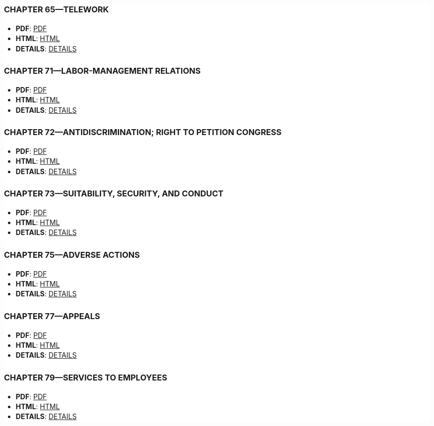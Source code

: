 ### CHAPTER 65—TELEWORK
- **PDF**: [PDF](https://www.govinfo.gov/content/pkg/USCODE-2023-title5/pdf/USCODE-2023-title5-chapter65.pdf)
- **HTML**: [HTML](https://www.govinfo.gov/content/pkg/USCODE-2023-title5/html/USCODE-2023-title5-chapter65.htm)
- **DETAILS**: [DETAILS](https://www.govinfo.gov/app/details/USCODE-2023-title5-chapter65/)

### CHAPTER 71—LABOR-MANAGEMENT RELATIONS
- **PDF**: [PDF](https://www.govinfo.gov/content/pkg/USCODE-2023-title5/pdf/USCODE-2023-title5-chapter71.pdf)
- **HTML**: [HTML](https://www.govinfo.gov/content/pkg/USCODE-2023-title5/html/USCODE-2023-title5-chapter71.htm)
- **DETAILS**: [DETAILS](https://www.govinfo.gov/app/details/USCODE-2023-title5-chapter71/)

### CHAPTER 72—ANTIDISCRIMINATION; RIGHT TO PETITION CONGRESS
- **PDF**: [PDF](https://www.govinfo.gov/content/pkg/USCODE-2023-title5/pdf/USCODE-2023-title5-chapter72.pdf)
- **HTML**: [HTML](https://www.govinfo.gov/content/pkg/USCODE-2023-title5/html/USCODE-2023-title5-chapter72.htm)
- **DETAILS**: [DETAILS](https://www.govinfo.gov/app/details/USCODE-2023-title5-chapter72/)

### CHAPTER 73—SUITABILITY, SECURITY, AND CONDUCT
- **PDF**: [PDF](https://www.govinfo.gov/content/pkg/USCODE-2023-title5/pdf/USCODE-2023-title5-chapter73.pdf)
- **HTML**: [HTML](https://www.govinfo.gov/content/pkg/USCODE-2023-title5/html/USCODE-2023-title5-chapter73.htm)
- **DETAILS**: [DETAILS](https://www.govinfo.gov/app/details/USCODE-2023-title5-chapter73/)

### CHAPTER 75—ADVERSE ACTIONS
- **PDF**: [PDF](https://www.govinfo.gov/content/pkg/USCODE-2023-title5/pdf/USCODE-2023-title5-chapter75.pdf)
- **HTML**: [HTML](https://www.govinfo.gov/content/pkg/USCODE-2023-title5/html/USCODE-2023-title5-chapter75.htm)
- **DETAILS**: [DETAILS](https://www.govinfo.gov/app/details/USCODE-2023-title5-chapter75/)

### CHAPTER 77—APPEALS
- **PDF**: [PDF](https://www.govinfo.gov/content/pkg/USCODE-2023-title5/pdf/USCODE-2023-title5-chapter77.pdf)
- **HTML**: [HTML](https://www.govinfo.gov/content/pkg/USCODE-2023-title5/html/USCODE-2023-title5-chapter77.htm)
- **DETAILS**: [DETAILS](https://www.govinfo.gov/app/details/USCODE-2023-title5-chapter77/)

### CHAPTER 79—SERVICES TO EMPLOYEES
- **PDF**: [PDF](https://www.govinfo.gov/content/pkg/USCODE-2023-title5/pdf/USCODE-2023-title5-chapter79.pdf)
- **HTML**: [HTML](https://www.govinfo.gov/content/pkg/USCODE-2023-title5/html/USCODE-2023-title5-chapter79.htm)
- **DETAILS**: [DETAILS](https://www.govinfo.gov/app/details/USCODE-2023-title5-chapter79/)
